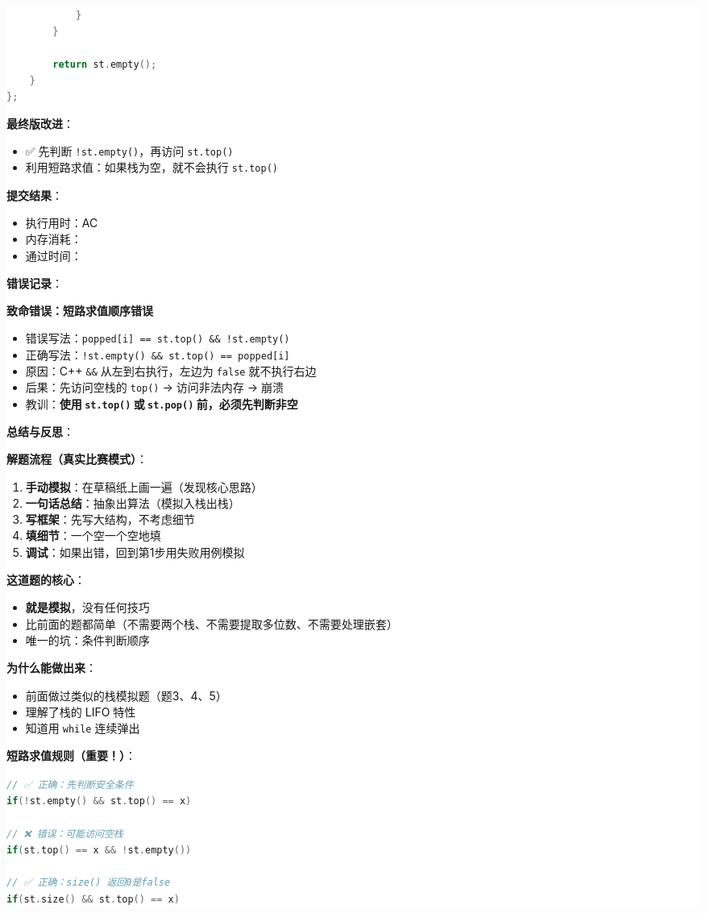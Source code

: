 ```cpp
            }
        }
        
        return st.empty();
    }
};
```

**最终版改进**：
- ✅ 先判断 `!st.empty()`，再访问 `st.top()`
- 利用短路求值：如果栈为空，就不会执行 `st.top()`

**提交结果**：
- 执行用时：AC
- 内存消耗：
- 通过时间：

**错误记录**：

**致命错误：短路求值顺序错误**
- 错误写法：`popped[i] == st.top() && !st.empty()`
- 正确写法：`!st.empty() && st.top() == popped[i]`
- 原因：C++ `&&` 从左到右执行，左边为 `false` 就不执行右边
- 后果：先访问空栈的 `top()` → 访问非法内存 → 崩溃
- 教训：**使用 `st.top()` 或 `st.pop()` 前，必须先判断非空**

**总结与反思**：

**解题流程（真实比赛模式）**：
1. **手动模拟**：在草稿纸上画一遍（发现核心思路）
2. **一句话总结**：抽象出算法（模拟入栈出栈）
3. **写框架**：先写大结构，不考虑细节
4. **填细节**：一个空一个空地填
5. **调试**：如果出错，回到第1步用失败用例模拟

**这道题的核心**：
- **就是模拟**，没有任何技巧
- 比前面的题都简单（不需要两个栈、不需要提取多位数、不需要处理嵌套）
- 唯一的坑：条件判断顺序

**为什么能做出来**：
- 前面做过类似的栈模拟题（题3、4、5）
- 理解了栈的 LIFO 特性
- 知道用 `while` 连续弹出

**短路求值规则（重要！）**：
```cpp
// ✅ 正确：先判断安全条件
if(!st.empty() && st.top() == x)

// ❌ 错误：可能访问空栈
if(st.top() == x && !st.empty())

// ✅ 正确：size() 返回0是false
if(st.size() && st.top() == x)
```
